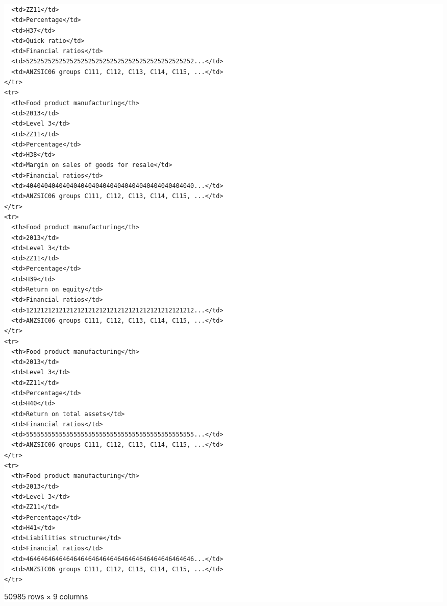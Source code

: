       <td>ZZ11</td>
      <td>Percentage</td>
      <td>H37</td>
      <td>Quick ratio</td>
      <td>Financial ratios</td>
      <td>5252525252525252525252525252525252525252525252...</td>
      <td>ANZSIC06 groups C111, C112, C113, C114, C115, ...</td>
    </tr>
    <tr>
      <th>Food product manufacturing</th>
      <td>2013</td>
      <td>Level 3</td>
      <td>ZZ11</td>
      <td>Percentage</td>
      <td>H38</td>
      <td>Margin on sales of goods for resale</td>
      <td>Financial ratios</td>
      <td>4040404040404040404040404040404040404040404040...</td>
      <td>ANZSIC06 groups C111, C112, C113, C114, C115, ...</td>
    </tr>
    <tr>
      <th>Food product manufacturing</th>
      <td>2013</td>
      <td>Level 3</td>
      <td>ZZ11</td>
      <td>Percentage</td>
      <td>H39</td>
      <td>Return on equity</td>
      <td>Financial ratios</td>
      <td>1212121212121212121212121212121212121212121212...</td>
      <td>ANZSIC06 groups C111, C112, C113, C114, C115, ...</td>
    </tr>
    <tr>
      <th>Food product manufacturing</th>
      <td>2013</td>
      <td>Level 3</td>
      <td>ZZ11</td>
      <td>Percentage</td>
      <td>H40</td>
      <td>Return on total assets</td>
      <td>Financial ratios</td>
      <td>5555555555555555555555555555555555555555555555...</td>
      <td>ANZSIC06 groups C111, C112, C113, C114, C115, ...</td>
    </tr>
    <tr>
      <th>Food product manufacturing</th>
      <td>2013</td>
      <td>Level 3</td>
      <td>ZZ11</td>
      <td>Percentage</td>
      <td>H41</td>
      <td>Liabilities structure</td>
      <td>Financial ratios</td>
      <td>4646464646464646464646464646464646464646464646...</td>
      <td>ANZSIC06 groups C111, C112, C113, C114, C115, ...</td>
    </tr>
  </tbody>
</table>
<p>50985 rows × 9 columns</p>
</div>

